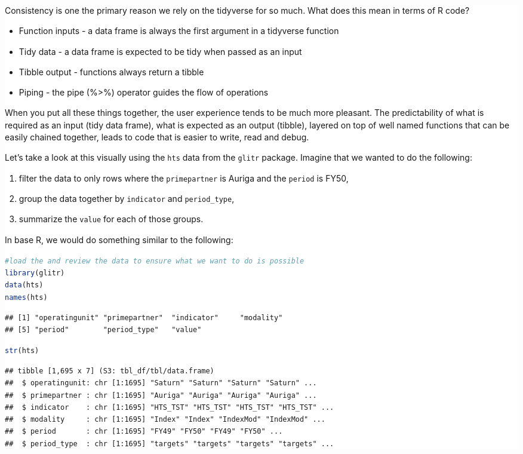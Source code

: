 Consistency is one the primary reason we rely on the tidyverse for so
much. What does this mean in terms of R code?

-   Function inputs - a data frame is always the first argument in a
    tidyverse function

-   Tidy data - a data frame is expected to be tidy when passed as an
    input

-   Tibble output - functions always return a tibble

-   Piping - the pipe (%>%) operator guides the flow of operations

When you put all these things together, the user experience tends to be
much more pleasant. The predictability of what is required as an input
(tidy data frame), what is expected as an output (tibble), layered on
top of well named functions that can be easily chained together, leads
to code that is easier to write, read and debug.

Let’s take a look at this visually using the `hts` data from the `glitr`
package. Imagine that we wanted to do the following:

1.  filter the data to only rows where the `primepartner` is Auriga and
    the `period` is FY50,

2.  group the data together by `indicator` and `period_type`,

3.  summarize the `value` for each of those groups.

In base R, we would do something similar to the following:

``` r
#load the and review the data to ensure what we want to do is possible
library(glitr)
data(hts)
names(hts)
```

    ## [1] "operatingunit" "primepartner"  "indicator"     "modality"     
    ## [5] "period"        "period_type"   "value"

``` r
str(hts)
```

    ## tibble [1,695 x 7] (S3: tbl_df/tbl/data.frame)
    ##  $ operatingunit: chr [1:1695] "Saturn" "Saturn" "Saturn" "Saturn" ...
    ##  $ primepartner : chr [1:1695] "Auriga" "Auriga" "Auriga" "Auriga" ...
    ##  $ indicator    : chr [1:1695] "HTS_TST" "HTS_TST" "HTS_TST" "HTS_TST" ...
    ##  $ modality     : chr [1:1695] "Index" "Index" "IndexMod" "IndexMod" ...
    ##  $ period       : chr [1:1695] "FY49" "FY50" "FY49" "FY50" ...
    ##  $ period_type  : chr [1:1695] "targets" "targets" "targets" "targets" ...